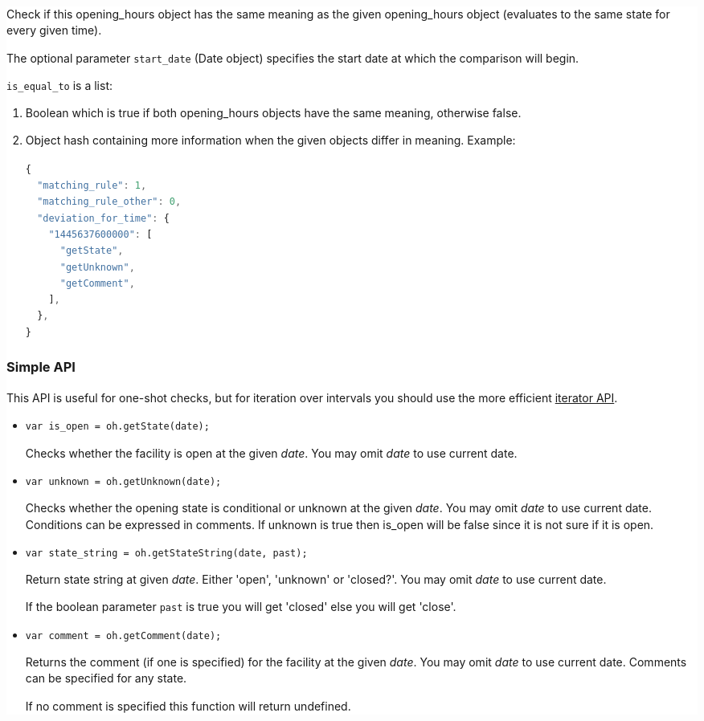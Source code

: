   Check if this opening_hours object has the same meaning as the given
  opening_hours object (evaluates to the same state for every given time).

  The optional parameter `start_date` (Date object) specifies the start date at which the comparison will begin.

  `is_equal_to` is a list:

  1. Boolean which is true if both opening_hours objects have the same
     meaning, otherwise false.

  2. Object hash containing more information when the given objects differ in meaning. Example:

     ```js
     {
       "matching_rule": 1,
       "matching_rule_other": 0,
       "deviation_for_time": {
         "1445637600000": [
           "getState",
           "getUnknown",
           "getComment",
         ],
       },
     }
     ```

### Simple API

This API is useful for one-shot checks, but for iteration over intervals you should use the more efficient [iterator API][ohlib.iterator-api].

- `var is_open = oh.getState(date);`

  Checks whether the facility is open at the given *date*. You may omit *date* to use current date.

- `var unknown = oh.getUnknown(date);`

  Checks whether the opening state is conditional or unknown at the given *date*. You may omit *date* to use current date.
  Conditions can be expressed in comments.
  If unknown is true then is_open will be false since it is not sure if it is open.

- `var state_string = oh.getStateString(date, past);`

  Return state string at given *date*. Either 'open', 'unknown' or 'closed?'. You may omit *date* to use current date.

  If the boolean parameter `past` is true you will get 'closed' else you will get 'close'.

- `var comment = oh.getComment(date);`

  Returns the comment (if one is specified) for the facility at the given *date*. You may omit *date* to use current date.
  Comments can be specified for any state.

  If no comment is specified this function will return undefined.


[github ci]: https://github.com/opening-hours/opening_hours.js/workflows/Continuous%20Integration/badge.svg
[taginfo]: https://taginfo.openstreetmap.org/
[opening_hours_map]: https://github.com/opening-hours/opening_hours_map
[pyopening_hours]: https://github.com/ypid/pyopening_hours
[opening_hours_server.js]: https://github.com/ypid/opening_hours_server.js
[opening_hours-statistics]: https://github.com/ypid/opening_hours-statistics
[yohours]: http://github.pavie.info/yohours/
[osmopeninghours]: https://github.com/digitalxmobile-dev/osmopeninghours
[nominatim]: https://wiki.openstreetmap.org/wiki/Nominatim#Reverse_Geocoding_.2F_Address_lookup
[suncalc]: https://github.com/mourner/suncalc
[fossgis-project]: https://wiki.openstreetmap.org/wiki/FOSSGIS/Server/Projects/opening_hours.js
[issue-report]: /../../issues
[releases on github]: /../../releases
[key:opening_hours]: https://wiki.openstreetmap.org/wiki/Key:opening_hours
[oh:specification]: https://wiki.openstreetmap.org/wiki/Key:opening_hours/specification
[oh:specification:fallback rule]: https://wiki.openstreetmap.org/wiki/Key:opening_hours/specification#fallback_rule_separator
[oh:specification:additional rule]: https://wiki.openstreetmap.org/wiki/Key:opening_hours/specification#additional_rule_separator
[oh:spec:any_rule_separator]: https://wiki.openstreetmap.org/wiki/Key:opening_hours/specification#any_rule_separator
[oh:spec:separator_for_readability]: https://wiki.openstreetmap.org/wiki/Key:opening_hours/specification#separator_for_readability
[ohlib.iterator-api]: #iterator-api
[ohlib.time-ranges]: #time-ranges
[ohlib.states]: #states
[ohlib.holidays]: #holidays
[ohlib.contribute.holidays]: /src/holidays/
[ohlib.evaluation-tool]: #evaluation-tool
[ohlib.library-api]: #library-api
[ohlib.testing]: #testing
[ohlib.docs.holiday]: /holidays/README.md
[ohlib.js/locales/core.js]: /src/locales/core.js
[ohlib.opening_hours.js]: /index.js
[ohlib.test.js]: /test.js
[ohlib.makefile]: /Makefile
[ohlib.js/i18n-resources.js]: /site/js/i18n-resources.js
[ohlib.npmjs]: https://www.npmjs.org/package/opening_hours
[ohlib.github]: https://github.com/opening-hours/opening_hours.js
[hc]: https://gitlab.com/ypid/hc
[evaluation tool]: https://openingh.openstreetmap.de/evaluation_tool/
[schulferien.org]: http://www.schulferien.org/iCal/
[ph-at]: https://de.wikipedia.org/wiki/Feiertage_in_%C3%96sterreich
[ph-au]: https://en.wikipedia.org/wiki/Public_holidays_in_Australia
[ph-be]: https://de.wikipedia.org/wiki/Feiertage_in_Belgien
[ph-br]: https://pt.wikipedia.org/wiki/Feriados_no_Brasil
[ph-ca]: https://en.wikipedia.org/wiki/Public_holidays_in_Canada
[ph-ch]: https://www.bj.admin.ch/dam/bj/de/data/publiservice/service/zivilprozessrecht/kant-feiertage.pdf.download.pdf/kant-feiertage.pdf
[ph-ci]: https://fr.wikipedia.org/wiki/Jour_f%C3%A9ri%C3%A9#_C%C3%B4te_d%27Ivoire
[ph-cz]: https://en.wikipedia.org/wiki/Public_holidays_in_the_Czech_Republic
[ph-de]: https://de.wikipedia.org/wiki/Feiertage_in_Deutschland
[ph-dk]: https://en.wikipedia.org/wiki/Public_holidays_in_Denmark
[ph-fr]: https://fr.wikipedia.org/wiki/F%EAtes_et_jours_f%E9ri%E9s_en_France
[ph-gb]: https://www.gov.uk/bank-holidays#england-and-wales
[ph-hu]: https://en.wikipedia.org/wiki/Public_holidays_in_Hungary
[ph-ie]: https://en.wikipedia.org/wiki/Public_holidays_in_the_Republic_of_Ireland
[ph-it]: http://www.governo.it/Presidenza/ufficio_cerimoniale/cerimoniale/giornate.html
[ph-ne]: https://nl.wikipedia.org/wiki/Feestdagen_in_Nederland
[ph-nl]: https://pl.wikipedia.org/wiki/Dni_wolne_od_pracy_w_Polsce
[ph-nz]: https://en.wikipedia.org/wiki/Public_holidays_in_New_Zealand
[ph-ro]: https://en.wikipedia.org/wiki/Public_holidays_in_Romania#Official_non-working_holidays
[ph-ru]: https://ru.wikipedia.org/wiki/%D0%9F%D1%80%D0%B0%D0%B7%D0%B4%D0%BD%D0%B8%D0%BA%D0%B8_%D0%A0%D0%BE%D1%81%D1%81%D0%B8%D0%B8
[ph-se]: https://en.wikipedia.org/wiki/Public_holidays_in_Sweden
[ph-si]: http://www.vlada.si/o_sloveniji/politicni_sistem/prazniki/
[ph-ua]: https://uk.wikipedia.org/wiki/%D0%A1%D0%B2%D1%8F%D1%82%D0%B0_%D1%82%D0%B0_%D0%BF%D0%B0%D0%BC%27%D1%8F%D1%82%D0%BD%D1%96_%D0%B4%D0%BD%D1%96_%D0%B2_%D0%A3%D0%BA%D1%80%D0%B0%D1%97%D0%BD%D1%96
[ph-us]: https://en.wikipedia.org/wiki/Public_holidays_in_the_United_States
[ph-vn]: https://vi.wikipedia.org/wiki/C%C3%A1c_ng%C3%A0y_l%E1%BB%85_%E1%BB%9F_Vi%E1%BB%87t_Nam